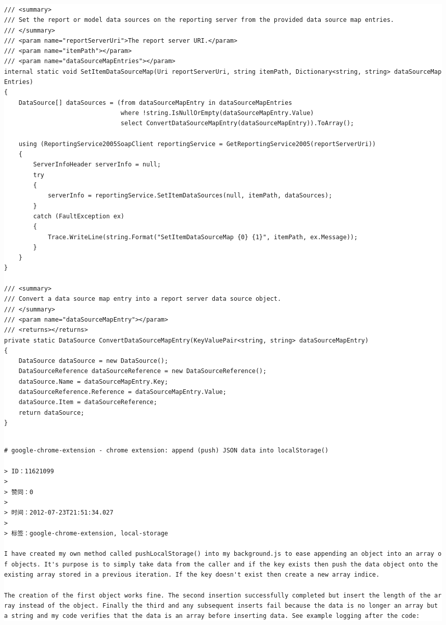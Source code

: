     /// <summary>
    /// Set the report or model data sources on the reporting server from the provided data source map entries.
    /// </summary>
    /// <param name="reportServerUri">The report server URI.</param>
    /// <param name="itemPath"></param>
    /// <param name="dataSourceMapEntries"></param>
    internal static void SetItemDataSourceMap(Uri reportServerUri, string itemPath, Dictionary<string, string> dataSourceMapEntries)
    {
        DataSource[] dataSources = (from dataSourceMapEntry in dataSourceMapEntries
                                    where !string.IsNullOrEmpty(dataSourceMapEntry.Value)
                                    select ConvertDataSourceMapEntry(dataSourceMapEntry)).ToArray();

        using (ReportingService2005SoapClient reportingService = GetReportingService2005(reportServerUri))
        {
            ServerInfoHeader serverInfo = null;
            try
            {
                serverInfo = reportingService.SetItemDataSources(null, itemPath, dataSources);
            }
            catch (FaultException ex)
            {
                Trace.WriteLine(string.Format("SetItemDataSourceMap {0} {1}", itemPath, ex.Message));
            }
        }
    }

    /// <summary>
    /// Convert a data source map entry into a report server data source object.
    /// </summary>
    /// <param name="dataSourceMapEntry"></param>
    /// <returns></returns>
    private static DataSource ConvertDataSourceMapEntry(KeyValuePair<string, string> dataSourceMapEntry)
    {
        DataSource dataSource = new DataSource();
        DataSourceReference dataSourceReference = new DataSourceReference();
        dataSource.Name = dataSourceMapEntry.Key;
        dataSourceReference.Reference = dataSourceMapEntry.Value;
        dataSource.Item = dataSourceReference;
        return dataSource;
    } 
```

# google-chrome-extension - chrome extension: append (push) JSON data into localStorage()

> ID：11621099
> 
> 赞同：0
> 
> 时间：2012-07-23T21:51:34.027
> 
> 标签：google-chrome-extension, local-storage

I have created my own method called pushLocalStorage() into my background.js to ease appending an object into an array of objects. It's purpose is to simply take data from the caller and if the key exists then push the data object onto the existing array stored in a previous iteration. If the key doesn't exist then create a new array indice.

The creation of the first object works fine. The second insertion successfully completed but insert the length of the array instead of the object. Finally the third and any subsequent inserts fail because the data is no longer an array but a string and my code verifies that the data is an array before inserting data. See example logging after the code:

```
